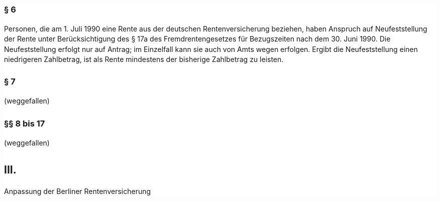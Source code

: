 ### § 6  

<div>

<div class="jnhtml">

<div>

<div class="jurAbsatz">

Personen, die am 1. Juli 1990 eine Rente aus der deutschen
Rentenversicherung beziehen, haben Anspruch auf Neufeststellung der
Rente unter Berücksichtigung des § 17a des Fremdrentengesetzes für
Bezugszeiten nach dem 30. Juni 1990. Die Neufeststellung erfolgt nur auf
Antrag; im Einzelfall kann sie auch von Amts wegen erfolgen. Ergibt die
Neufeststellung einen niedrigeren Zahlbetrag, ist als Rente mindestens
der bisherige Zahlbetrag zu leisten.

</div>

</div>

</div>

</div>

<span id="BJNR000939960BJNE004001308.html"></span>

### § 7  

<div>

<div class="jnhtml">

<div>

<div class="jurAbsatz">

(weggefallen)

</div>

</div>

</div>

</div>

<span id="BJNR000939960BJNE001602308.html"></span>

### §§ 8 bis 17  
(weggefallen)

<span id="BJNR000939960BJNG000500319.html"></span>

## III.  
Anpassung der Berliner Rentenversicherung

<span id="BJNR000939960BJNG000600319.html"></span>
